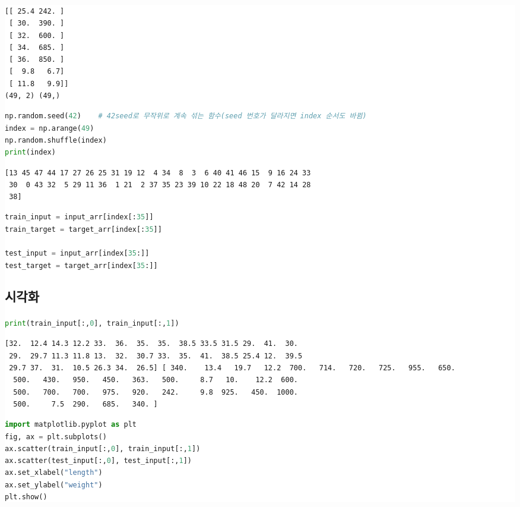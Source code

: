     [[ 25.4 242. ]
     [ 30.  390. ]
     [ 32.  600. ]
     [ 34.  685. ]
     [ 36.  850. ]
     [  9.8   6.7]
     [ 11.8   9.9]]
    (49, 2) (49,)
    


```python
np.random.seed(42)    # 42seed로 무작위로 계속 섞는 함수(seed 번호가 달라지면 index 순서도 바뀜)
index = np.arange(49)
np.random.shuffle(index)
print(index)
```

    [13 45 47 44 17 27 26 25 31 19 12  4 34  8  3  6 40 41 46 15  9 16 24 33
     30  0 43 32  5 29 11 36  1 21  2 37 35 23 39 10 22 18 48 20  7 42 14 28
     38]
    


```python
train_input = input_arr[index[:35]]
train_target = target_arr[index[:35]]

test_input = input_arr[index[35:]]
test_target = target_arr[index[35:]]
```

## 시각화


```python
print(train_input[:,0], train_input[:,1])
```

    [32.  12.4 14.3 12.2 33.  36.  35.  35.  38.5 33.5 31.5 29.  41.  30.
     29.  29.7 11.3 11.8 13.  32.  30.7 33.  35.  41.  38.5 25.4 12.  39.5
     29.7 37.  31.  10.5 26.3 34.  26.5] [ 340.    13.4   19.7   12.2  700.   714.   720.   725.   955.   650.
      500.   430.   950.   450.   363.   500.     8.7   10.    12.2  600.
      500.   700.   700.   975.   920.   242.     9.8  925.   450.  1000.
      500.     7.5  290.   685.   340. ]
    


```python
import matplotlib.pyplot as plt
fig, ax = plt.subplots()
ax.scatter(train_input[:,0], train_input[:,1])
ax.scatter(test_input[:,0], test_input[:,1])
ax.set_xlabel("length")
ax.set_ylabel("weight")
plt.show()
```
